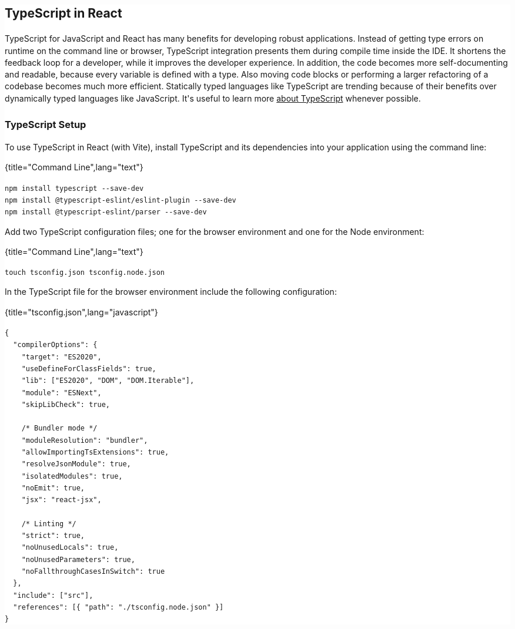 ## TypeScript in React

TypeScript for JavaScript and React has many benefits for developing robust applications. Instead of getting type errors on runtime on the command line or browser, TypeScript integration presents them during compile time inside the IDE. It shortens the feedback loop for a developer, while it improves the developer experience. In addition, the code becomes more self-documenting and readable, because every variable is defined with a type. Also moving code blocks or performing a larger refactoring of a codebase becomes much more efficient. Statically typed languages like TypeScript are trending because of their benefits over dynamically typed languages like JavaScript. It's useful to learn more [about TypeScript](https://bit.ly/3G0l3vL) whenever possible.

### TypeScript Setup

To use TypeScript in React (with Vite), install TypeScript and its dependencies into your application using the command line:

{title="Command Line",lang="text"}
~~~~~~~
npm install typescript --save-dev
npm install @typescript-eslint/eslint-plugin --save-dev
npm install @typescript-eslint/parser --save-dev
~~~~~~~

Add two TypeScript configuration files; one for the browser environment and one for the Node environment:

{title="Command Line",lang="text"}
~~~~~~~
touch tsconfig.json tsconfig.node.json
~~~~~~~

In the TypeScript file for the browser environment include the following configuration:

{title="tsconfig.json",lang="javascript"}
~~~~~~~
{
  "compilerOptions": {
    "target": "ES2020",
    "useDefineForClassFields": true,
    "lib": ["ES2020", "DOM", "DOM.Iterable"],
    "module": "ESNext",
    "skipLibCheck": true,

    /* Bundler mode */
    "moduleResolution": "bundler",
    "allowImportingTsExtensions": true,
    "resolveJsonModule": true,
    "isolatedModules": true,
    "noEmit": true,
    "jsx": "react-jsx",

    /* Linting */
    "strict": true,
    "noUnusedLocals": true,
    "noUnusedParameters": true,
    "noFallthroughCasesInSwitch": true
  },
  "include": ["src"],
  "references": [{ "path": "./tsconfig.node.json" }]
}
~~~~~~~
